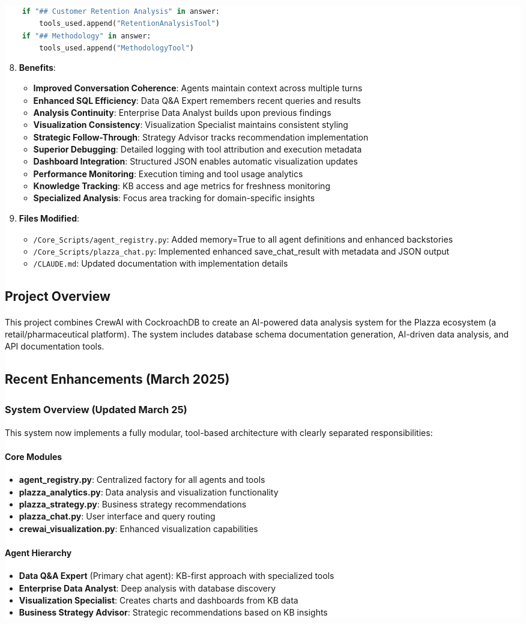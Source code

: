    ```python
       if "## Customer Retention Analysis" in answer:
           tools_used.append("RetentionAnalysisTool")
       if "## Methodology" in answer:
           tools_used.append("MethodologyTool")
   ```

8. **Benefits**:
   - **Improved Conversation Coherence**: Agents maintain context across multiple turns
   - **Enhanced SQL Efficiency**: Data Q&A Expert remembers recent queries and results
   - **Analysis Continuity**: Enterprise Data Analyst builds upon previous findings
   - **Visualization Consistency**: Visualization Specialist maintains consistent styling
   - **Strategic Follow-Through**: Strategy Advisor tracks recommendation implementation
   - **Superior Debugging**: Detailed logging with tool attribution and execution metadata
   - **Dashboard Integration**: Structured JSON enables automatic visualization updates
   - **Performance Monitoring**: Execution timing and tool usage analytics
   - **Knowledge Tracking**: KB access and age metrics for freshness monitoring
   - **Specialized Analysis**: Focus area tracking for domain-specific insights

9. **Files Modified**:
   - `/Core_Scripts/agent_registry.py`: Added memory=True to all agent definitions and enhanced backstories
   - `/Core_Scripts/plazza_chat.py`: Implemented enhanced save_chat_result with metadata and JSON output
   - `/CLAUDE.md`: Updated documentation with implementation details

## Project Overview

This project combines CrewAI with CockroachDB to create an AI-powered data analysis system for the Plazza ecosystem (a retail/pharmaceutical platform). The system includes database schema documentation generation, AI-driven data analysis, and API documentation tools.

## Recent Enhancements (March 2025)

### System Overview (Updated March 25)

This system now implements a fully modular, tool-based architecture with clearly separated responsibilities:

#### Core Modules
- **agent_registry.py**: Centralized factory for all agents and tools
- **plazza_analytics.py**: Data analysis and visualization functionality
- **plazza_strategy.py**: Business strategy recommendations
- **plazza_chat.py**: User interface and query routing
- **crewai_visualization.py**: Enhanced visualization capabilities

#### Agent Hierarchy
- **Data Q&A Expert** (Primary chat agent): KB-first approach with specialized tools
- **Enterprise Data Analyst**: Deep analysis with database discovery
- **Visualization Specialist**: Creates charts and dashboards from KB data
- **Business Strategy Advisor**: Strategic recommendations based on KB insights
